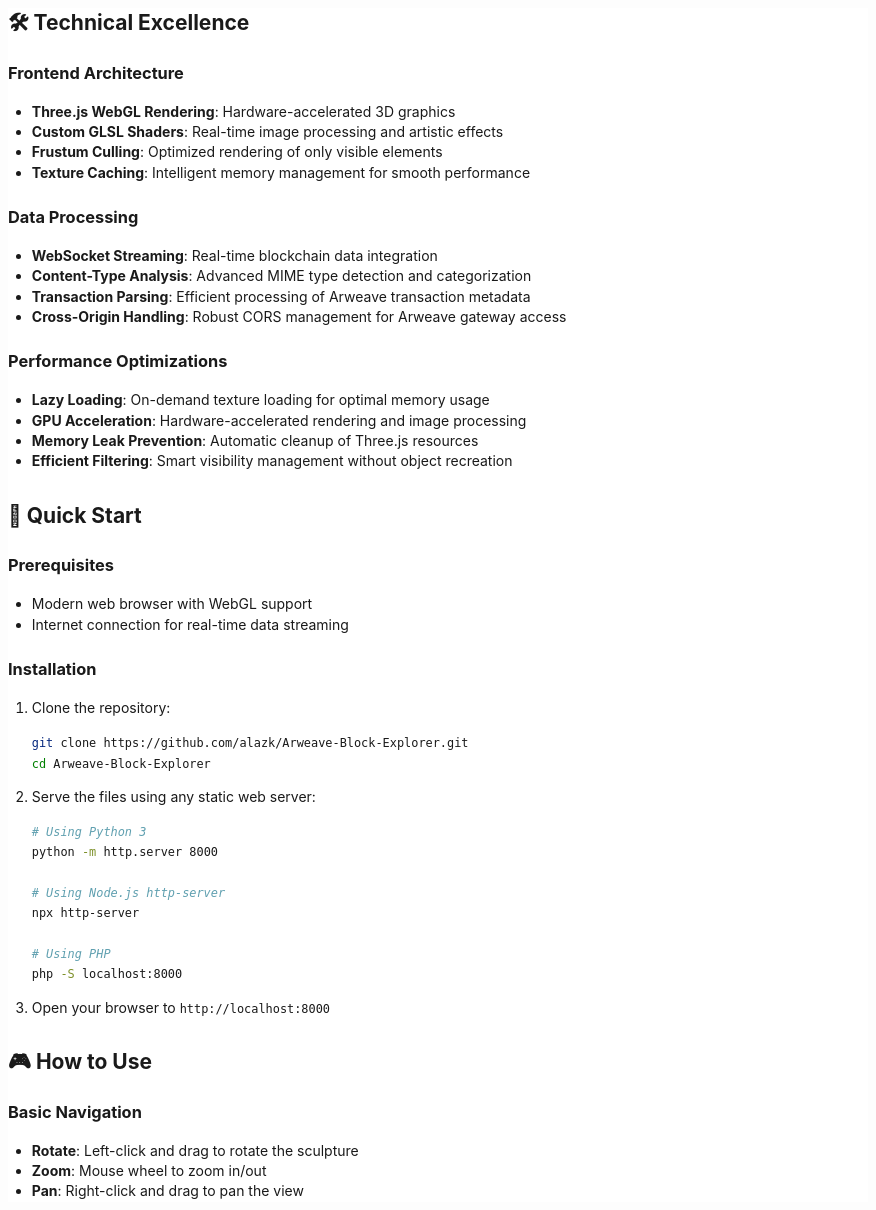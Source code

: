## 🛠️ **Technical Excellence**

### **Frontend Architecture**
- **Three.js WebGL Rendering**: Hardware-accelerated 3D graphics
- **Custom GLSL Shaders**: Real-time image processing and artistic effects
- **Frustum Culling**: Optimized rendering of only visible elements
- **Texture Caching**: Intelligent memory management for smooth performance

### **Data Processing**
- **WebSocket Streaming**: Real-time blockchain data integration
- **Content-Type Analysis**: Advanced MIME type detection and categorization
- **Transaction Parsing**: Efficient processing of Arweave transaction metadata
- **Cross-Origin Handling**: Robust CORS management for Arweave gateway access

### **Performance Optimizations**
- **Lazy Loading**: On-demand texture loading for optimal memory usage
- **GPU Acceleration**: Hardware-accelerated rendering and image processing
- **Memory Leak Prevention**: Automatic cleanup of Three.js resources
- **Efficient Filtering**: Smart visibility management without object recreation

## 🚀 **Quick Start**

### **Prerequisites**
- Modern web browser with WebGL support
- Internet connection for real-time data streaming

### **Installation**
1. Clone the repository:
   ```bash
   git clone https://github.com/alazk/Arweave-Block-Explorer.git
   cd Arweave-Block-Explorer
   ```

2. Serve the files using any static web server:
   ```bash
   # Using Python 3
   python -m http.server 8000
   
   # Using Node.js http-server
   npx http-server
   
   # Using PHP
   php -S localhost:8000
   ```

3. Open your browser to `http://localhost:8000`

## 🎮 **How to Use**

### **Basic Navigation**
- **Rotate**: Left-click and drag to rotate the sculpture
- **Zoom**: Mouse wheel to zoom in/out
- **Pan**: Right-click and drag to pan the view
